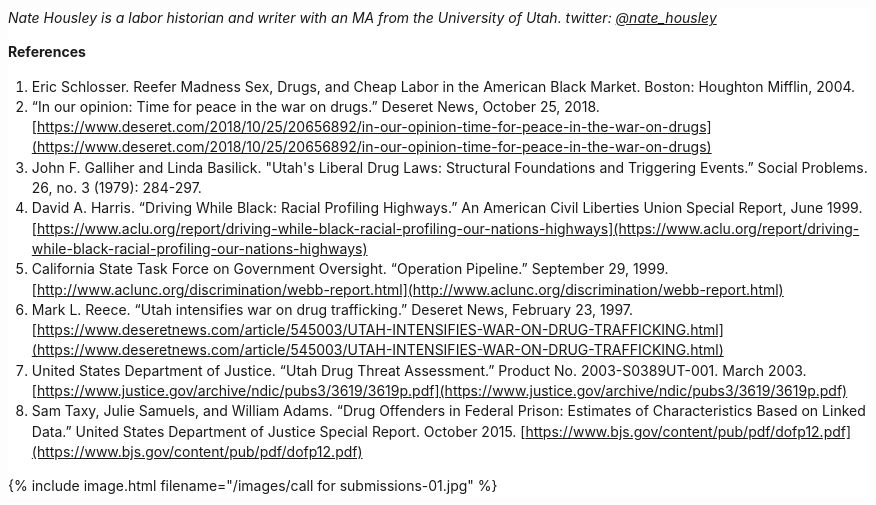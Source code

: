 *Nate Housley is a labor historian and writer with an MA from the University of Utah. twitter: [@nate_housley](https://twitter.com/@nate_housley)*
 
**References**
 
1. Eric Schlosser. Reefer Madness Sex, Drugs, and Cheap Labor in the American Black Market. Boston: Houghton Mifflin, 2004.
2. “In our opinion: Time for peace in the war on drugs.” Deseret News, October 25, 2018. [https://www.deseret.com/2018/10/25/20656892/in-our-opinion-time-for-peace-in-the-war-on-drugs](https://www.deseret.com/2018/10/25/20656892/in-our-opinion-time-for-peace-in-the-war-on-drugs)
3. John F. Galliher and Linda Basilick. "Utah's Liberal Drug Laws: Structural Foundations and Triggering Events.” Social Problems. 26, no. 3 (1979): 284-297.
4. David A. Harris. “Driving While Black: Racial Profiling Highways.” An American Civil Liberties Union Special Report, June 1999. [https://www.aclu.org/report/driving-while-black-racial-profiling-our-nations-highways](https://www.aclu.org/report/driving-while-black-racial-profiling-our-nations-highways)
5. California State Task Force on Government Oversight. “Operation Pipeline.” September 29, 1999. [http://www.aclunc.org/discrimination/webb-report.html](http://www.aclunc.org/discrimination/webb-report.html)
6. Mark L. Reece. “Utah intensifies war on drug trafficking.” Deseret News, February 23, 1997. [https://www.deseretnews.com/article/545003/UTAH-INTENSIFIES-WAR-ON-DRUG-TRAFFICKING.html](https://www.deseretnews.com/article/545003/UTAH-INTENSIFIES-WAR-ON-DRUG-TRAFFICKING.html)
7. United States Department of Justice. “Utah Drug Threat Assessment.” Product No. 2003-S0389UT-001. March 2003. [https://www.justice.gov/archive/ndic/pubs3/3619/3619p.pdf](https://www.justice.gov/archive/ndic/pubs3/3619/3619p.pdf)
8. Sam Taxy, Julie Samuels, and William Adams. “Drug Offenders in Federal Prison: Estimates of Characteristics Based on Linked Data.” United States Department of Justice Special Report. October 2015. [https://www.bjs.gov/content/pub/pdf/dofp12.pdf](https://www.bjs.gov/content/pub/pdf/dofp12.pdf)


{% include image.html
  filename="/images/call for submissions-01.jpg"
%}
